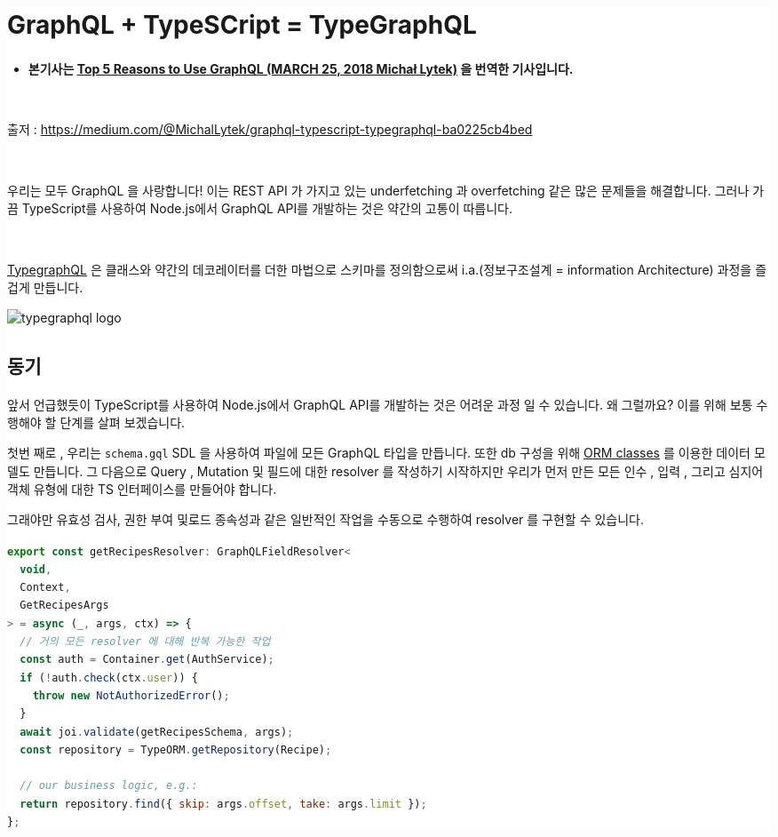 # GraphQL + TypeSCript = TypeGraphQL

- **본기사는 [Top 5 Reasons to Use GraphQL (MARCH 25, 2018 Michał Lytek)](https://medium.com/@MichalLytek/graphql-typescript-typegraphql-ba0225cb4bed) 을 번역한 기사입니다.**

<br/>

출저 : https://medium.com/@MichalLytek/graphql-typescript-typegraphql-ba0225cb4bed

<br/>

우리는 모두 GraphQL 을 사랑합니다! 이는 REST API 가 가지고 있는 underfetching 과 overfetching 같은
많은 문제들을 해결합니다.
그러나 가끔 TypeScript를 사용하여 Node.js에서 GraphQL API를 개발하는 것은 약간의 고통이 따릅니다.

<br/>

[TypegraphQL](https://typegraphql.ml/) 은 클래스와 약간의 데코레이터를 더한 마법으로 스키마를 정의함으로써
i.a.(정보구조설계 = information Architecture) 과정을 즐겁게 만듭니다.

![typegraphql logo](https://images.velog.io/post-images/augusty/ba039b40-e43c-11e9-a973-7f9bb13a5b0d/logo.png)

## **동기**

앞서 언급했듯이 TypeScript를 사용하여 Node.js에서 GraphQL API를 개발하는 것은 어려운 과정 일 수 있습니다.
왜 그럴까요? 이를 위해 보통 수행해야 할 단계를 살펴 보겠습니다.

첫번 째로 , 우리는 `schema.gql` SDL 을 사용하여 파일에 모든 GraphQL 타입을 만듭니다.
또한 db 구성을 위해 [ORM classes](https://github.com/typeorm/typeorm) 를 이용한 데이터 모델도 만듭니다.
그 다음으로 Query , Mutation 및 필드에 대한 resolver 를 작성하기 시작하지만 우리가 먼저 만든
모든 인수 , 입력 , 그리고 심지어 객체 유형에 대한 TS 인터페이스를 만들어야 합니다.

그래야만 유효성 검사, 권한 부여 및로드 종속성과 같은 일반적인 작업을 수동으로 수행하여 resolver 를 구현할 수 있습니다.
<br/>

```js
export const getRecipesResolver: GraphQLFieldResolver<
  void,
  Context,
  GetRecipesArgs
> = async (_, args, ctx) => {
  // 거의 모든 resolver 에 대해 반복 가능한 작업
  const auth = Container.get(AuthService);
  if (!auth.check(ctx.user)) {
    throw new NotAuthorizedError();
  }
  await joi.validate(getRecipesSchema, args);
  const repository = TypeORM.getRepository(Recipe);

  // our business logic, e.g.:
  return repository.find({ skip: args.offset, take: args.limit });
};
```
